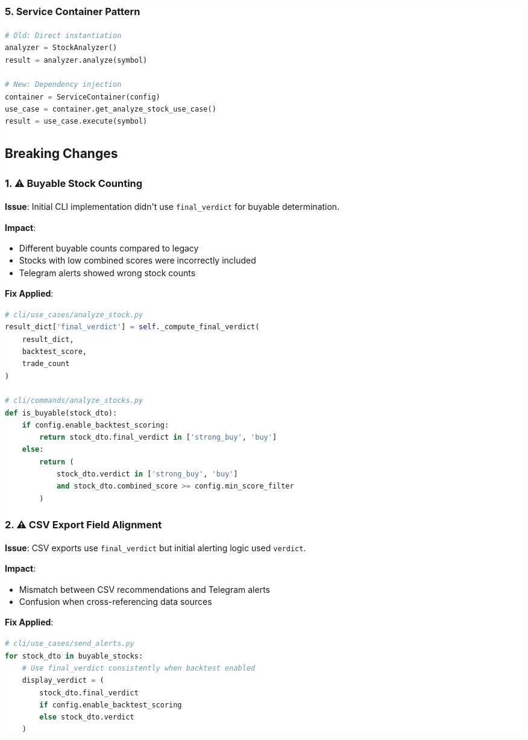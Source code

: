 ### 5. Service Container Pattern

```python
# Old: Direct instantiation
analyzer = StockAnalyzer()
result = analyzer.analyze(symbol)

# New: Dependency injection
container = ServiceContainer(config)
use_case = container.get_analyze_stock_use_case()
result = use_case.execute(symbol)
```

## Breaking Changes

### 1. ⚠️ Buyable Stock Counting

**Issue**: Initial CLI implementation didn't use `final_verdict` for buyable determination.

**Impact**: 
- Different buyable counts compared to legacy
- Stocks with low combined scores were incorrectly included
- Telegram alerts showed wrong stock counts

**Fix Applied**:
```python
# cli/use_cases/analyze_stock.py
result_dict['final_verdict'] = self._compute_final_verdict(
    result_dict, 
    backtest_score, 
    trade_count
)

# cli/commands/analyze_stocks.py
def is_buyable(stock_dto):
    if config.enable_backtest_scoring:
        return stock_dto.final_verdict in ['strong_buy', 'buy']
    else:
        return (
            stock_dto.verdict in ['strong_buy', 'buy'] 
            and stock_dto.combined_score >= config.min_score_filter
        )
```

### 2. ⚠️ CSV Export Field Alignment

**Issue**: CSV exports use `final_verdict` but initial alerting logic used `verdict`.

**Impact**: 
- Mismatch between CSV recommendations and Telegram alerts
- Confusion when cross-referencing data sources

**Fix Applied**:
```python
# cli/use_cases/send_alerts.py
for stock_dto in buyable_stocks:
    # Use final_verdict consistently when backtest enabled
    display_verdict = (
        stock_dto.final_verdict 
        if config.enable_backtest_scoring 
        else stock_dto.verdict
    )
```
